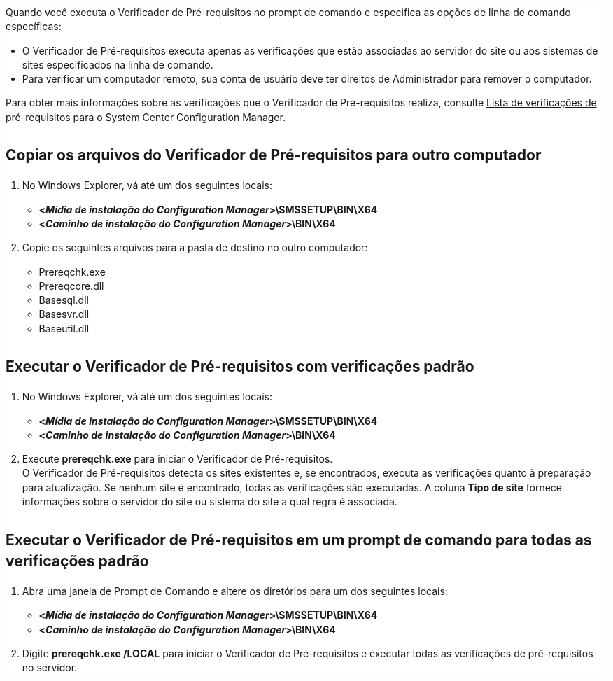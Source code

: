 Quando você executa o Verificador de Pré-requisitos no prompt de comando e especifica as opções de linha de comando específicas:  

-   O Verificador de Pré-requisitos executa apenas as verificações que estão associadas ao servidor do site ou aos sistemas de sites especificados na linha de comando.  
-   Para verificar um computador remoto, sua conta de usuário deve ter direitos de Administrador para remover o computador.  

Para obter mais informações sobre as verificações que o Verificador de Pré-requisitos realiza, consulte [Lista de verificações de pré-requisitos para o System Center Configuration Manager](../../../../core/servers/deploy/install/list-of-prerequisite-checks.md).  

## <a name="copy-prerequisite-checker-files-to-another-computer"></a>Copiar os arquivos do Verificador de Pré-requisitos para outro computador  

1.  No Windows Explorer, vá até um dos seguintes locais:  

    -   **&lt;*Mídia de instalação do Configuration Manager*\>\SMSSETUP\BIN\X64**  
    -   **&lt;*Caminho de instalação do Configuration Manager*\>\BIN\X64**  

2.  Copie os seguintes arquivos para a pasta de destino no outro computador:  

    -   Prereqchk.exe  
    -   Prereqcore.dll  
    -   Basesql.dll  
    -   Basesvr.dll  
    -   Baseutil.dll  

##  <a name="run-prerequisite-checker-with-default-checks"></a>Executar o Verificador de Pré-requisitos com verificações padrão  

1.  No Windows Explorer, vá até um dos seguintes locais:  

    -   **&lt;*Mídia de instalação do Configuration Manager*\>\SMSSETUP\BIN\X64**  
    -   **&lt;*Caminho de instalação do Configuration Manager*\>\BIN\X64**  

2.  Execute **prereqchk.exe** para iniciar o Verificador de Pré-requisitos.   
    O Verificador de Pré-requisitos detecta os sites existentes e, se encontrados, executa as verificações quanto à preparação para atualização. Se nenhum site é encontrado, todas as verificações são executadas. A coluna **Tipo de site** fornece informações sobre o servidor do site ou sistema do site a qual regra é associada.  

##  <a name="run-prerequisite-checker-from-a-command-prompt-for-all-default-checks"></a>Executar o Verificador de Pré-requisitos em um prompt de comando para todas as verificações padrão  

1.  Abra uma janela de Prompt de Comando e altere os diretórios para um dos seguintes locais:  

    -   **&lt;*Mídia de instalação do Configuration Manager*\>\SMSSETUP\BIN\X64**  
    -   **&lt;*Caminho de instalação do Configuration Manager*\>\BIN\X64**  

2.  Digite  **prereqchk.exe /LOCAL** para iniciar o Verificador de Pré-requisitos e executar todas as verificações de pré-requisitos no servidor.  
